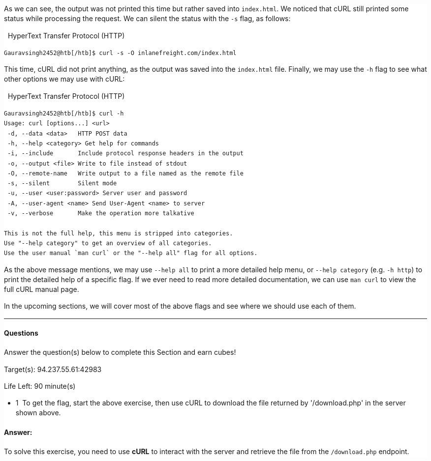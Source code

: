As we can see, the output was not printed this time but rather saved into `index.html`. We noticed that cURL still printed some status while processing the request. We can silent the status with the `-s` flag, as follows:

  HyperText Transfer Protocol (HTTP)

```shell-session
Gauravsingh2452@htb[/htb]$ curl -s -O inlanefreight.com/index.html
```

This time, cURL did not print anything, as the output was saved into the `index.html` file. Finally, we may use the `-h` flag to see what other options we may use with cURL:

  HyperText Transfer Protocol (HTTP)

```shell-session
Gauravsingh2452@htb[/htb]$ curl -h
Usage: curl [options...] <url>
 -d, --data <data>   HTTP POST data
 -h, --help <category> Get help for commands
 -i, --include       Include protocol response headers in the output
 -o, --output <file> Write to file instead of stdout
 -O, --remote-name   Write output to a file named as the remote file
 -s, --silent        Silent mode
 -u, --user <user:password> Server user and password
 -A, --user-agent <name> Send User-Agent <name> to server
 -v, --verbose       Make the operation more talkative

This is not the full help, this menu is stripped into categories.
Use "--help category" to get an overview of all categories.
Use the user manual `man curl` or the "--help all" flag for all options.
```

As the above message mentions, we may use `--help all` to print a more detailed help menu, or `--help category` (e.g. `-h http`) to print the detailed help of a specific flag. If we ever need to read more detailed documentation, we can use `man curl` to view the full cURL manual page.

In the upcoming sections, we will cover most of the above flags and see where we should use each of them.




---

#### Questions

Answer the question(s) below to complete this Section and earn cubes!

Target(s): 94.237.55.61:42983   

Life Left: 90 minute(s)


+ 1  To get the flag, start the above exercise, then use cURL to download the file returned by '/download.php' in the server shown above.

#### Answer: 
To solve this exercise, you need to use **cURL** to interact with the server and retrieve the file from the `/download.php` endpoint.
